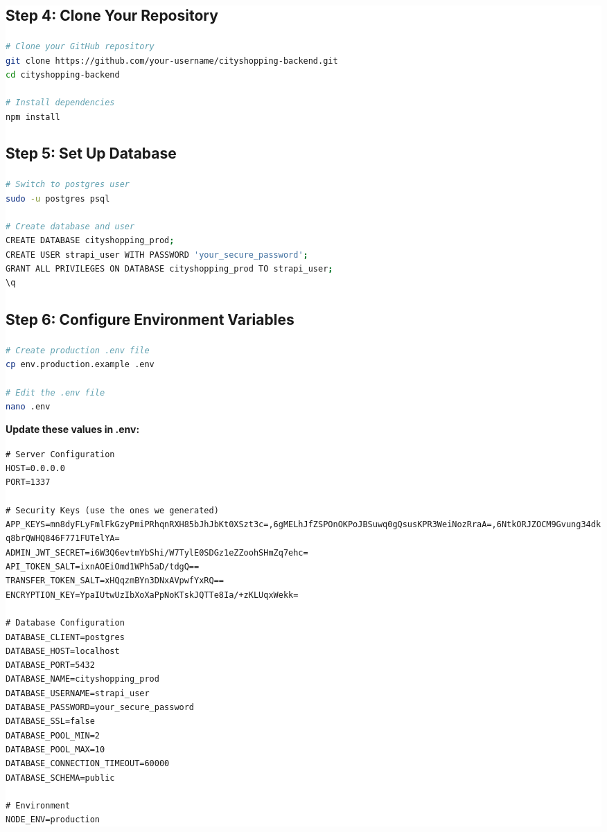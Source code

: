 ## Step 4: Clone Your Repository

```bash
# Clone your GitHub repository
git clone https://github.com/your-username/cityshopping-backend.git
cd cityshopping-backend

# Install dependencies
npm install
```

## Step 5: Set Up Database

```bash
# Switch to postgres user
sudo -u postgres psql

# Create database and user
CREATE DATABASE cityshopping_prod;
CREATE USER strapi_user WITH PASSWORD 'your_secure_password';
GRANT ALL PRIVILEGES ON DATABASE cityshopping_prod TO strapi_user;
\q
```

## Step 6: Configure Environment Variables

```bash
# Create production .env file
cp env.production.example .env

# Edit the .env file
nano .env
```

**Update these values in .env:**
```env
# Server Configuration
HOST=0.0.0.0
PORT=1337

# Security Keys (use the ones we generated)
APP_KEYS=mn8dyFLyFmlFkGzyPmiPRhqnRXH85bJhJbKt0XSzt3c=,6gMELhJfZSPOnOKPoJBSuwq0gQsusKPR3WeiNozRraA=,6NtkORJZOCM9Gvung34dkq8brQWHQ846F771FUTelYA=
ADMIN_JWT_SECRET=i6W3Q6evtmYbShi/W7TylE0SDGz1eZZoohSHmZq7ehc=
API_TOKEN_SALT=ixnAOEiOmd1WPh5aD/tdgQ==
TRANSFER_TOKEN_SALT=xHQqzmBYn3DNxAVpwfYxRQ==
ENCRYPTION_KEY=YpaIUtwUzIbXoXaPpNoKTskJQTTe8Ia/+zKLUqxWekk=

# Database Configuration
DATABASE_CLIENT=postgres
DATABASE_HOST=localhost
DATABASE_PORT=5432
DATABASE_NAME=cityshopping_prod
DATABASE_USERNAME=strapi_user
DATABASE_PASSWORD=your_secure_password
DATABASE_SSL=false
DATABASE_POOL_MIN=2
DATABASE_POOL_MAX=10
DATABASE_CONNECTION_TIMEOUT=60000
DATABASE_SCHEMA=public

# Environment
NODE_ENV=production

```